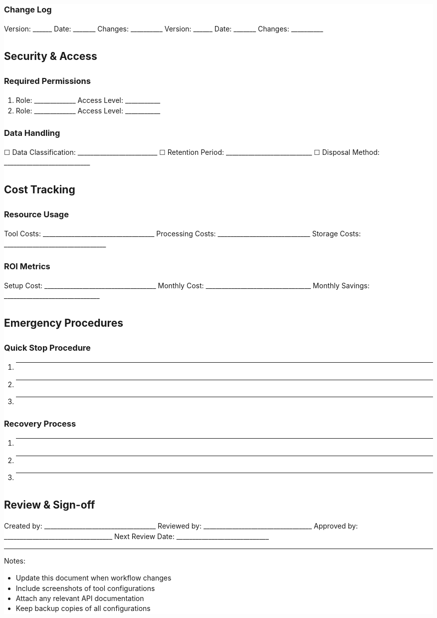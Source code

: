 ### Change Log
Version: ______ Date: _______ Changes: __________
Version: ______ Date: _______ Changes: __________

## Security & Access
### Required Permissions
1. Role: _____________ Access Level: ___________
2. Role: _____________ Access Level: ___________

### Data Handling
☐ Data Classification: _________________________
☐ Retention Period: ___________________________
☐ Disposal Method: ___________________________

## Cost Tracking
### Resource Usage
Tool Costs: ___________________________________
Processing Costs: _____________________________
Storage Costs: ________________________________

### ROI Metrics
Setup Cost: ___________________________________
Monthly Cost: _________________________________
Monthly Savings: ______________________________

## Emergency Procedures
### Quick Stop Procedure
1. _____________________________________________
2. _____________________________________________
3. _____________________________________________

### Recovery Process
1. _____________________________________________
2. _____________________________________________
3. _____________________________________________

## Review & Sign-off
Created by: ___________________________________
Reviewed by: __________________________________
Approved by: __________________________________
Next Review Date: _____________________________

---
Notes:
- Update this document when workflow changes
- Include screenshots of tool configurations
- Attach any relevant API documentation
- Keep backup copies of all configurations
